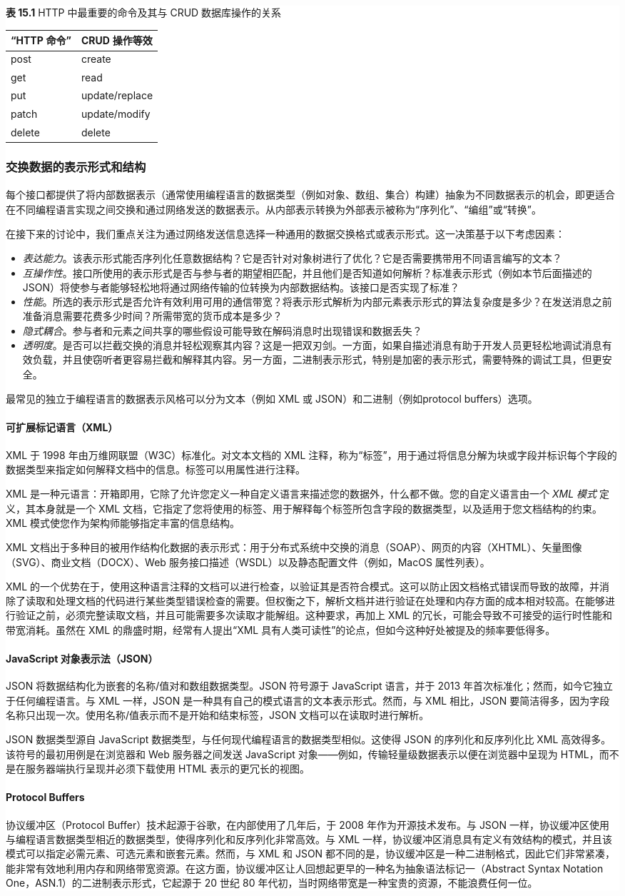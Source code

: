 **表 15.1** HTTP 中最重要的命令及其与 CRUD 数据库操作的关系  <a name="ch15tab01"></a>

| “HTTP 命令”  | CRUD 操作等效        |
| :----------- | :------------------- |
| post <br/>   | create <br/>         |
| get <br/>    | read <br/>           |
| put <br/>    | update/replace <br/> |
| patch <br/>  | update/modify <br/>  |
| delete <br/> | delete <br/>         |

### 交换数据的表示形式和结构

每个接口都提供了将内部数据表示（通常使用编程语言的数据类型（例如对象、数组、集合）构建）抽象为不同数据表示的机会，即更适合在不同编程语言实现之间交换和通过网络发送的数据表示。从内部表示转换为外部表示被称为“序列化”、“编组”或“转换”。 

在接下来的讨论中，我们重点关注为通过网络发送信息选择一种通用的数据交换格式或表示形式。这一决策基于以下考虑因素： 

- *表达能力*。该表示形式能否序列化任意数据结构？它是否针对对象树进行了优化？它是否需要携带用不同语言编写的文本？
- *互操作性*。接口所使用的表示形式是否与参与者的期望相匹配，并且他们是否知道如何解析？标准表示形式（例如本节后面描述的 JSON）将使参与者能够轻松地将通过网络传输的位转换为内部数据结构。该接口是否实现了标准？
- *性能*。所选的表示形式是否允许有效利用可用的通信带宽？将表示形式解析为内部元素表示形式的算法复杂度是多少？在发送消息之前准备消息需要花费多少时间？所需带宽的货币成本是多少？
- *隐式耦合*。参与者和元素之间共享的哪些假设可能导致在解码消息时出现错误和数据丢失？
- *透明度*。是否可以拦截交换的消息并轻松观察其内容？这是一把双刃剑。一方面，如果自描述消息有助于开发人员更轻松地调试消息有效负载，并且使窃听者更容易拦截和解释其内容。另一方面，二进制表示形式，特别是加密的表示形式，需要特殊的调试工具，但更安全。

最常见的独立于编程语言的数据表示风格可以分为文本（例如 XML 或 JSON）和二进制（例如protocol buffers）选项。 

#### 可扩展标记语言（XML）

XML 于 1998 年由万维网联盟（W3C）标准化。对文本文档的 XML 注释，称为“标签”，用于通过将信息分解为块或字段并标识每个字段的数据类型来指定如何解释文档中的信息。标签可以用属性进行注释。 

XML 是一种元语言：开箱即用，它除了允许您定义一种自定义语言来描述您的数据外，什么都不做。您的自定义语言由一个 *XML 模式* 定义，其本身就是一个 XML 文档，它指定了您将使用的标签、用于解释每个标签所包含字段的数据类型，以及适用于您文档结构的约束。XML 模式使您作为架构师能够指定丰富的信息结构。 

XML 文档出于多种目的被用作结构化数据的表示形式：用于分布式系统中交换的消息（SOAP）、网页的内容（XHTML）、矢量图像（SVG）、商业文档（DOCX）、Web 服务接口描述（WSDL）以及静态配置文件（例如，MacOS 属性列表）。 

XML 的一个优势在于，使用这种语言注释的文档可以进行检查，以验证其是否符合模式。这可以防止因文档格式错误而导致的故障，并消除了读取和处理文档的代码进行某些类型错误检查的需要。但权衡之下，解析文档并进行验证在处理和内存方面的成本相对较高。在能够进行验证之前，必须完整读取文档，并且可能需要多次读取才能解组。这种要求，再加上 XML 的冗长，可能会导致不可接受的运行时性能和带宽消耗。虽然在 XML 的鼎盛时期，经常有人提出“XML 具有人类可读性”的论点，但如今这种好处被提及的频率要低得多。 

#### JavaScript 对象表示法（JSON）

JSON 将数据结构化为嵌套的名称/值对和数组数据类型。JSON 符号源于 JavaScript 语言，并于 2013 年首次标准化；然而，如今它独立于任何编程语言。与 XML 一样，JSON 是一种具有自己的模式语言的文本表示形式。然而，与 XML 相比，JSON 要简洁得多，因为字段名称只出现一次。使用名称/值表示而不是开始和结束标签，JSON 文档可以在读取时进行解析。 

JSON 数据类型源自 JavaScript 数据类型，与任何现代编程语言的数据类型相似。这使得 JSON 的序列化和反序列化比 XML 高效得多。该符号的最初用例是在浏览器和 Web 服务器之间发送 JavaScript 对象——例如，传输轻量级数据表示以便在浏览器中呈现为 HTML，而不是在服务器端执行呈现并必须下载使用 HTML 表示的更冗长的视图。 

#### Protocol Buffers

协议缓冲区（Protocol Buffer）技术起源于谷歌，在内部使用了几年后，于 2008 年作为开源技术发布。与 JSON 一样，协议缓冲区使用与编程语言数据类型相近的数据类型，使得序列化和反序列化非常高效。与 XML 一样，协议缓冲区消息具有定义有效结构的模式，并且该模式可以指定必需元素、可选元素和嵌套元素。然而，与 XML 和 JSON 都不同的是，协议缓冲区是一种二进制格式，因此它们非常紧凑，能非常有效地利用内存和网络带宽资源。在这方面，协议缓冲区让人回想起更早的一种名为抽象语法标记一（Abstract Syntax Notation One，ASN.1）的二进制表示形式，它起源于 20 世纪 80 年代初，当时网络带宽是一种宝贵的资源，不能浪费任何一位。 
